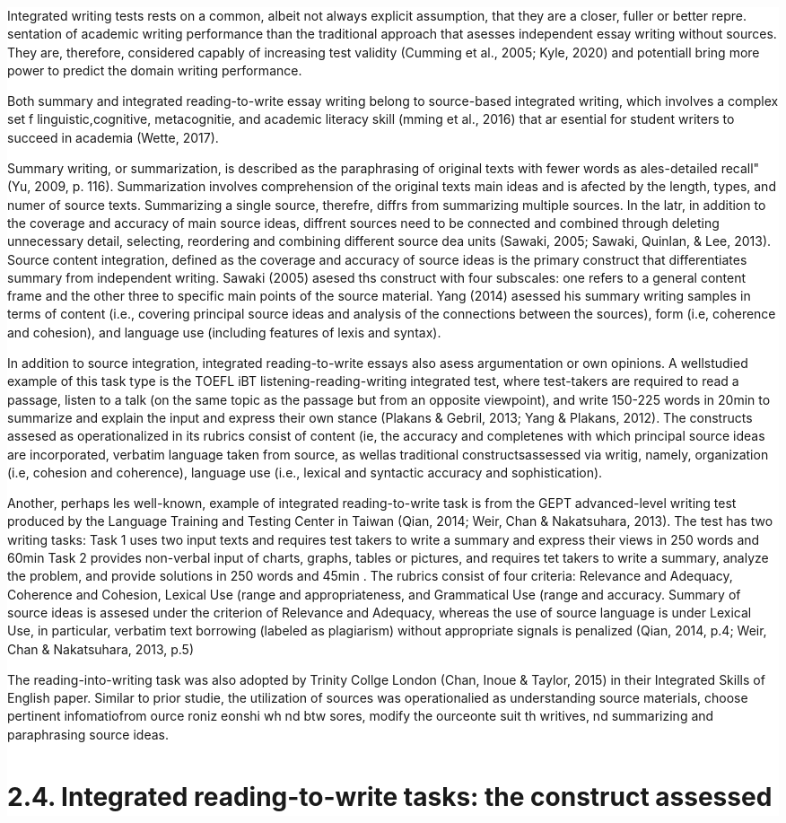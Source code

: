 Integrated writing tests rests on a common, albeit not always explicit assumption, that they are a closer, fuller or better repre. sentation of academic writing performance than the traditional approach that asesses independent essay writing without sources. They are, therefore, considered capably of increasing test validity (Cumming et al., 2005; Kyle, 2020) and potentiall bring more power to predict the domain writing performance.

Both summary and integrated reading-to-write essay writing belong to source-based integrated writing, which involves a complex set f linguistic,cognitive, metacognitie, and academic literacy skill (mming et al., 2016) that ar esential for student writers to succeed in academia (Wette, 2017).

Summary writing, or summarization, is described as the paraphrasing of original texts with fewer words as ales-detailed recall" (Yu, 2009, p. 116). Summarization involves comprehension of the original texts main ideas and is afected by the length, types, and numer of source texts. Summarizing a single source, therefre, diffrs from summarizing multiple sources. In the latr, in addition to the coverage and accuracy of main source ideas, diffrent sources need to be connected and combined through deleting unnecessary detail, selecting, reordering and combining different source dea units (Sawaki, 2005; Sawaki, Quinlan, & Lee, 2013). Source content integration, defined as the coverage and accuracy of source ideas is the primary construct that differentiates summary from independent writing. Sawaki (2005) asesed ths construct with four subscales: one refers to a general content frame and the other three to specific main points of the source material. Yang (2014) asessed his summary writing samples in terms of content (i.e., covering principal source ideas and analysis of the connections between the sources), form (i.e, coherence and cohesion), and language use (including features of lexis and syntax).

In addition to source integration, integrated reading-to-write essays also asess argumentation or own opinions. A wellstudied example of this task type is the TOEFL iBT listening-reading-writing integrated test, where test-takers are required to read a passage, listen to a talk (on the same topic as the passage but from an opposite viewpoint), and write 150-225 words in $2 0 \mathrm { { m i n } }$ to summarize and explain the input and express their own stance (Plakans & Gebril, 2013; Yang & Plakans, 2012). The constructs assesed as operationalized in its rubrics consist of content (ie, the accuracy and completenes with which principal source ideas are incorporated, verbatim language taken from source, as wellas traditional constructsassessed via writig, namely, organization (i.e, cohesion and coherence), language use (i.e., lexical and syntactic accuracy and sophistication).

Another, perhaps les well-known, example of integrated reading-to-write task is from the GEPT advanced-level writing test produced by the Language Training and Testing Center in Taiwan (Qian, 2014; Weir, Chan & Nakatsuhara, 2013). The test has two writing tasks: Task 1 uses two input texts and requires test takers to write a summary and express their views in 250 words and $6 0 \mathrm { { m i n } }$ Task 2 provides non-verbal input of charts, graphs, tables or pictures, and requires tet takers to write a summary, analyze the problem, and provide solutions in 250 words and $4 5 \mathrm { { m i n } }$ . The rubrics consist of four criteria: Relevance and Adequacy, Coherence and Cohesion, Lexical Use (range and appropriateness, and Grammatical Use (range and accuracy. Summary of source ideas is assesed under the criterion of Relevance and Adequacy, whereas the use of source language is under Lexical Use, in particular, verbatim text borrowing (labeled as plagiarism) without appropriate signals is penalized (Qian, 2014, p.4; Weir, Chan & Nakatsuhara, 2013, p.5)

The reading-into-writing task was also adopted by Trinity Collge London (Chan, Inoue & Taylor, 2015) in their Integrated Skills of English paper. Similar to prior studie, the utilization of sources was operationalied as understanding source materials, choose pertinent infomatiofrom ource roniz eonshi  wh nd btw sores, modify the ourceonte suit th writives, nd summarizing and paraphrasing source ideas.

# 2.4. Integrated reading-to-write tasks: the construct assessed

